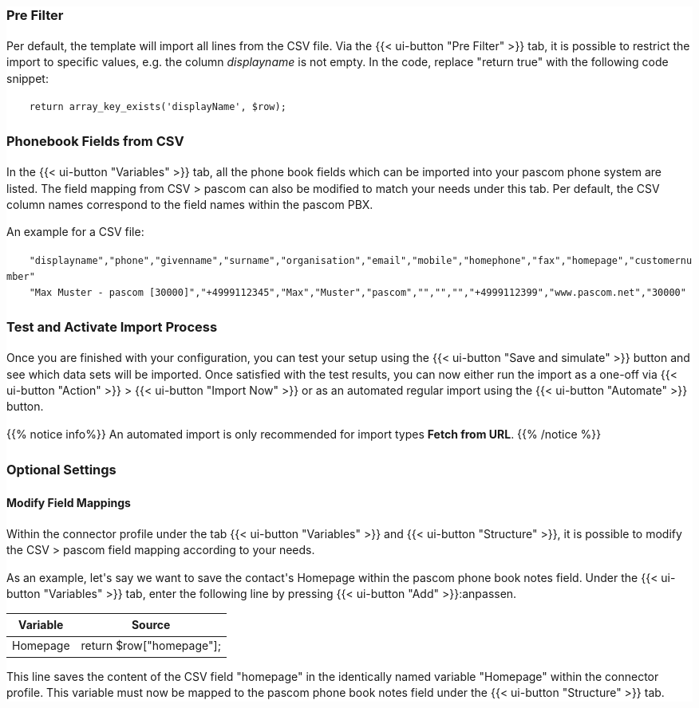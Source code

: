 
### Pre Filter

Per default, the template will import all lines from the CSV file. Via the {{< ui-button "Pre Filter" >}} tab, it is possible to restrict the import to specific values, e.g. the column *displayname* is not empty. In the code, replace "return true" with the following code snippet:

        return array_key_exists('displayName', $row);


### Phonebook Fields from CSV

In the {{< ui-button "Variables" >}} tab, all the phone book fields which can be imported into your pascom phone system are listed. 
The field mapping from CSV > pascom can also be modified to match your needs under this tab.
Per default, the CSV column names correspond to the field names within the pascom PBX.

An example for a CSV file:

        "displayname","phone","givenname","surname","organisation","email","mobile","homephone","fax","homepage","customernumber"
        "Max Muster - pascom [30000]","+4999112345","Max","Muster","pascom","","","","+4999112399","www.pascom.net","30000"


### Test and Activate Import Process

Once you are finished with your configuration, you can test your setup using the {{< ui-button "Save and simulate" >}} button and see which data sets will be imported. Once satisfied with the test results, you can now either run the import as a one-off via {{< ui-button "Action" >}} > {{< ui-button "Import Now" >}} or as an automated regular import using the {{< ui-button "Automate" >}} button.

{{% notice info%}}
An automated import is only recommended for import types **Fetch from URL**.
{{% /notice  %}}

### Optional Settings

#### Modify Field Mappings

Within the connector profile under the tab {{< ui-button "Variables" >}} and {{< ui-button "Structure" >}}, it is possible to modify the CSV > pascom field mapping according to your needs.

As an example, let's say we want to save the contact's Homepage within the pascom phone book notes field. 
Under the {{< ui-button "Variables" >}} tab, enter the following line by pressing {{< ui-button "Add" >}}:anpassen.

|Variable|Source|
|----|----|
|Homepage|return $row["homepage"];|

This line saves the content of the CSV field "homepage" in the identically named variable "Homepage" within the connector profile.
This variable must now be mapped to the pascom phone book notes field under the {{< ui-button "Structure" >}} tab.
